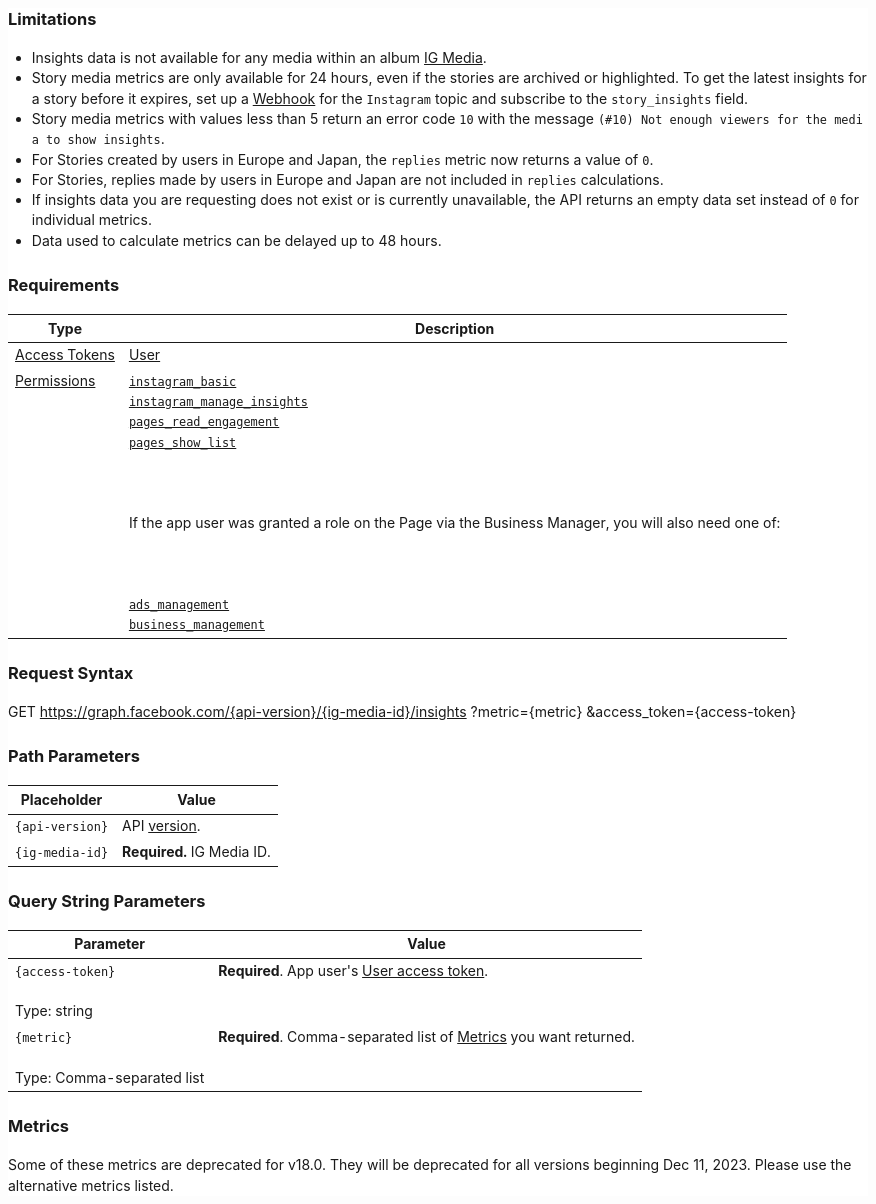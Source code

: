 ### Limitations

* Insights data is not available for any media within an album [IG Media](https://developers.facebook.com/docs/instagram-api/reference/ig-media).
* Story media metrics are only available for 24 hours, even if the stories are archived or highlighted. To get the latest insights for a story before it expires, set up a [Webhook](https://developers.facebook.com/docs/instagram-api/guides/webhooks) for the `Instagram` topic and subscribe to the `story_insights` field.
* Story media metrics with values less than 5 return an error code `10` with the message `(#10) Not enough viewers for the media to show insights`.
* For Stories created by users in Europe and Japan, the `replies` metric now returns a value of `0`.
* For Stories, replies made by users in Europe and Japan are not included in `replies` calculations.
* If insights data you are requesting does not exist or is currently unavailable, the API returns an empty data set instead of `0` for individual metrics.
* Data used to calculate metrics can be delayed up to 48 hours.

### Requirements

| Type | Description |
| --- | --- |
| [Access Tokens](https://developers.facebook.com/docs/facebook-login/access-tokens#usertokens) | [User](https://developers.facebook.com/docs/facebook-login/access-tokens#usertokens) |
| [Permissions](https://developers.facebook.com/docs/apps/review/login-permissions) | [`instagram_basic`](https://developers.facebook.com/docs/facebook-login/permissions#reference-instagram_basic)  <br>[`instagram_manage_insights`](https://developers.facebook.com/docs/facebook-login/permissions#reference-instagram_manage_insights)  <br>[`pages_read_engagement`](https://developers.facebook.com/docs/facebook-login/permissions#reference-pages_read_engagement)  <br>[`pages_show_list`](https://developers.facebook.com/docs/facebook-login/permissions#reference-pages_show_list)<br><br>  <br><br>If the app user was granted a role on the Page via the Business Manager, you will also need one of:<br><br>  <br><br>[`ads_management`](https://developers.facebook.com/docs/permissions/reference/ads_management)  <br>[`business_management`](https://developers.facebook.com/docs/permissions/reference/business_management) |

### Request Syntax

GET https://graph.facebook.com/{api-version}/{ig-media-id}/insights
  ?metric={metric}
  &access\_token={access-token}

### Path Parameters

| Placeholder | Value |
| --- | --- |
| `{api-version}` | API [version](https://developers.facebook.com/docs/graph-api/guides/versioning). |
| `{ig-media-id}` | **Required.** IG Media ID. |

### Query String Parameters

| Parameter | Value |
| --- | --- |
| `{access-token}`<br><br>Type: string | **Required**. App user's [User access token](https://developers.facebook.com/docs/facebook-login/access-tokens#usertokens). |
| `{metric}`<br><br>Type: Comma-separated list | **Required**. Comma-separated list of [Metrics](#metrics) you want returned. |

### Metrics

Some of these metrics are deprecated for v18.0. They will be deprecated for all versions beginning Dec 11, 2023. Please use the alternative metrics listed.

